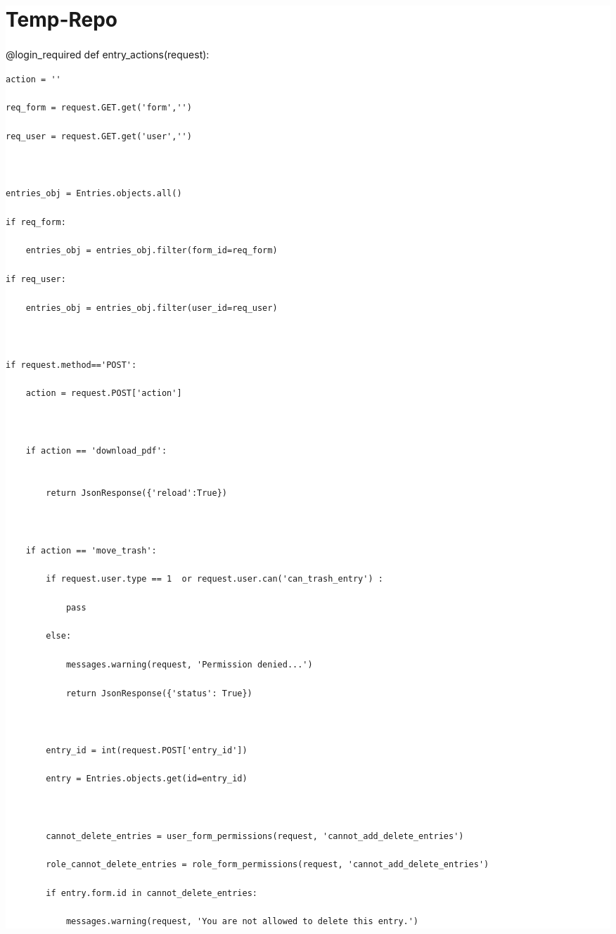 # Temp-Repo

@login_required
def entry_actions(request):


    action = ''

    req_form = request.GET.get('form','')

    req_user = request.GET.get('user','')



    entries_obj = Entries.objects.all()

    if req_form:

        entries_obj = entries_obj.filter(form_id=req_form)

    if req_user:

        entries_obj = entries_obj.filter(user_id=req_user)



    if request.method=='POST':

        action = request.POST['action']



        if action == 'download_pdf':
        

            return JsonResponse({'reload':True})



        if action == 'move_trash':

            if request.user.type == 1  or request.user.can('can_trash_entry') :

                pass

            else:

                messages.warning(request, 'Permission denied...')

                return JsonResponse({'status': True})



            entry_id = int(request.POST['entry_id'])

            entry = Entries.objects.get(id=entry_id)



            cannot_delete_entries = user_form_permissions(request, 'cannot_add_delete_entries')

            role_cannot_delete_entries = role_form_permissions(request, 'cannot_add_delete_entries')

            if entry.form.id in cannot_delete_entries:

                messages.warning(request, 'You are not allowed to delete this entry.')
